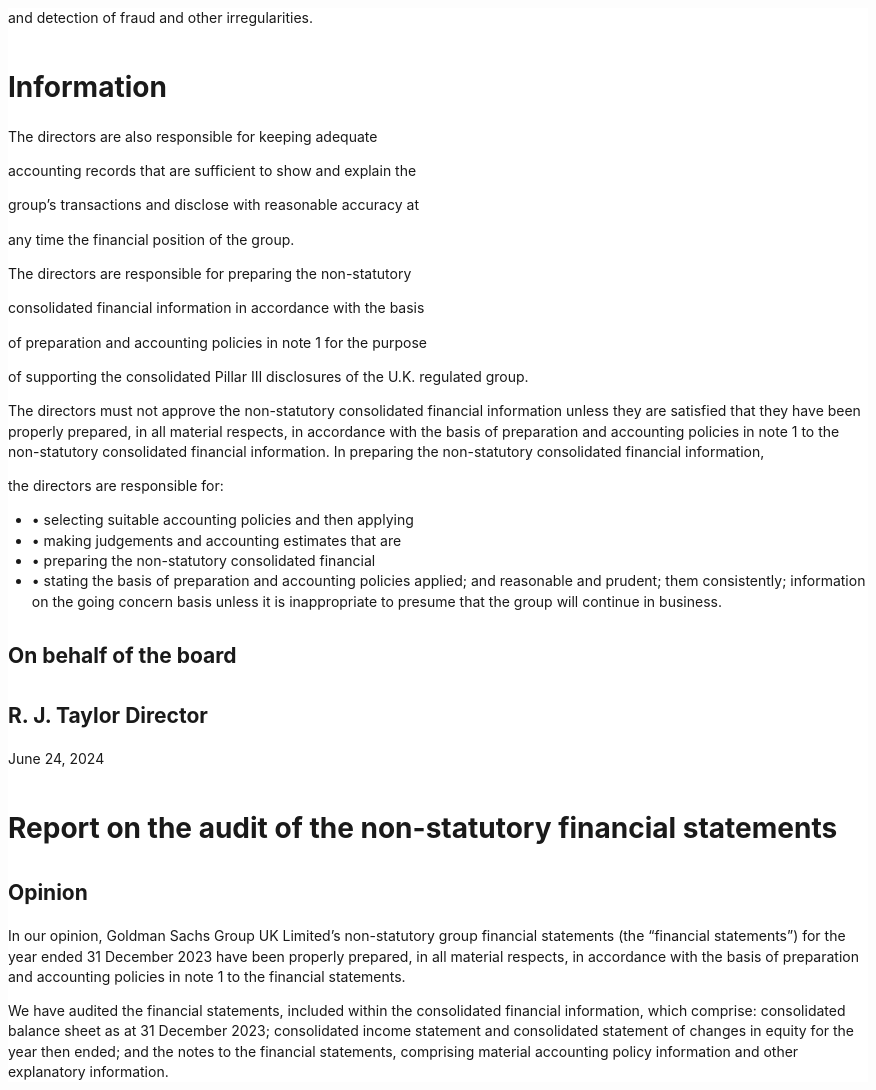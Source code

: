 and detection of fraud and other irregularities. 

# Information 

The directors are also responsible for keeping adequate 

accounting records that are sufficient to show and explain the 

group’s transactions and disclose with reasonable accuracy at 

any time the financial position of the group. 

The directors are responsible for preparing the non-statutory 

consolidated financial information in accordance with the basis 

of preparation and accounting policies in note 1 for the purpose 

of supporting the consolidated Pillar III disclosures of the U.K. regulated group. 

The directors must not approve the non-statutory consolidated financial information unless they are satisfied that they have been properly prepared, in all material respects, in accordance with the basis of preparation and accounting policies in note 1 to the non-statutory consolidated financial information. In preparing the non-statutory consolidated financial information, 

the directors are responsible for: 

* • selecting suitable accounting policies and then applying
* • making judgements and accounting estimates that are
* • preparing the non-statutory consolidated financial
* • stating the basis of preparation and accounting policies applied; and reasonable and prudent; them consistently; information on the going concern basis unless it is inappropriate to presume that the group will continue in business.

## On behalf of the board 

## R. J. Taylor Director 

June 24, 2024 

# Report on the audit of the non-statutory financial statements 

## Opinion 

In our opinion, Goldman Sachs Group UK Limited’s non-statutory group financial statements (the “financial statements”) for the year ended 31 December 2023 have been properly prepared, in all material respects, in accordance with the basis of preparation and accounting policies in note 1 to the financial statements. 

We have audited the financial statements, included within the consolidated financial information, which comprise: consolidated balance sheet as at 31 December 2023; consolidated income statement and consolidated statement of changes in equity for the year then ended; and the notes to the financial statements, comprising material accounting policy information and other explanatory information. 
